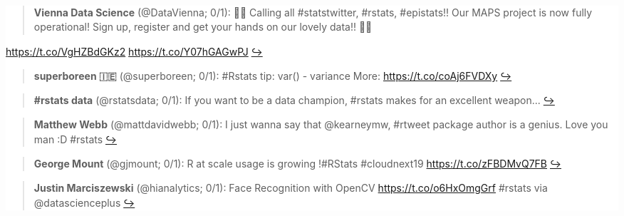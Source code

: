


> **Vienna Data Science** (@DataVienna; 0/1): 📢📢 Calling all #statstwitter, #rstats, #epistats!!  Our MAPS project is now fully operational!  Sign up, register and get your hands on our lovely data!! 📢📢 
>
https://t.co/VgHZBdGKz2 https://t.co/Y07hGAGwPJ  [&#8618;](https://twitter.com/dataandme/status/1115686924553998336)




> **superboreen 🇮🇪** (@superboreen; 0/1): #Rstats tip:  var() - variance More: https://t.co/coAj6FVDXy  [&#8618;](https://twitter.com/dataandme/status/1115683585200152577)




> **#rstats data** (@rstatsdata; 0/1): If you want to be a data champion, #rstats makes for an excellent weapon...  [&#8618;](https://twitter.com/dataandme/status/1115683326889734145)




> **Matthew Webb** (@mattdavidwebb; 0/1): I just wanna say that @kearneymw, #rtweet package author is a genius. Love you man :D #rstats  [&#8618;](https://twitter.com/dataandme/status/1115681074133258247)




> **George Mount** (@gjmount; 0/1): R at scale usage is growing !#RStats #cloudnext19 https://t.co/zFBDMvQ7FB  [&#8618;](https://twitter.com/dataandme/status/1115679022875152384)




> **Justin Marciszewski** (@hianalytics; 0/1): Face Recognition with OpenCV https://t.co/o6HxOmgGrf #rstats via @datascienceplus  [&#8618;](https://twitter.com/dataandme/status/1115672580264841216)




